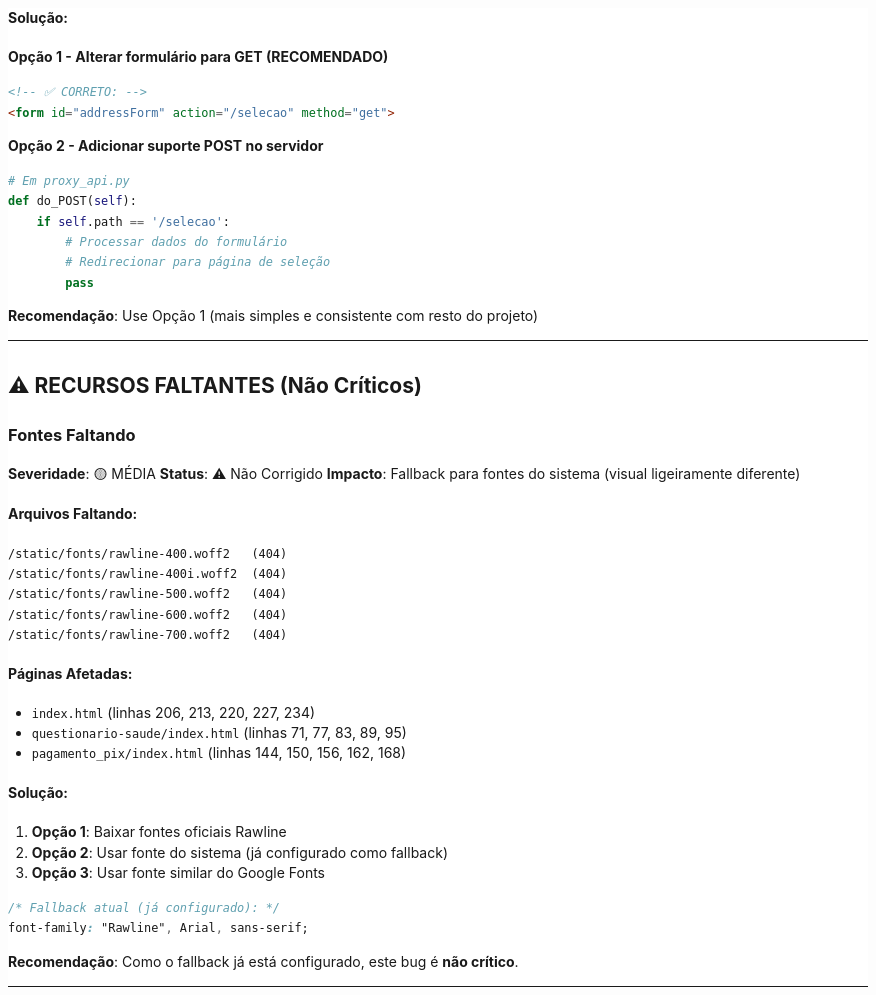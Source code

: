 #### Solução:
**Opção 1 - Alterar formulário para GET (RECOMENDADO)**
```html
<!-- ✅ CORRETO: -->
<form id="addressForm" action="/selecao" method="get">
```

**Opção 2 - Adicionar suporte POST no servidor**
```python
# Em proxy_api.py
def do_POST(self):
    if self.path == '/selecao':
        # Processar dados do formulário
        # Redirecionar para página de seleção
        pass
```

**Recomendação**: Use Opção 1 (mais simples e consistente com resto do projeto)

---

## ⚠️ RECURSOS FALTANTES (Não Críticos)

### Fontes Faltando

**Severidade**: 🟡 MÉDIA
**Status**: ⚠️ Não Corrigido
**Impacto**: Fallback para fontes do sistema (visual ligeiramente diferente)

#### Arquivos Faltando:
```
/static/fonts/rawline-400.woff2   (404)
/static/fonts/rawline-400i.woff2  (404)
/static/fonts/rawline-500.woff2   (404)
/static/fonts/rawline-600.woff2   (404)
/static/fonts/rawline-700.woff2   (404)
```

#### Páginas Afetadas:
- `index.html` (linhas 206, 213, 220, 227, 234)
- `questionario-saude/index.html` (linhas 71, 77, 83, 89, 95)
- `pagamento_pix/index.html` (linhas 144, 150, 156, 162, 168)

#### Solução:
1. **Opção 1**: Baixar fontes oficiais Rawline
2. **Opção 2**: Usar fonte do sistema (já configurado como fallback)
3. **Opção 3**: Usar fonte similar do Google Fonts

```css
/* Fallback atual (já configurado): */
font-family: "Rawline", Arial, sans-serif;
```

**Recomendação**: Como o fallback já está configurado, este bug é **não crítico**.

---